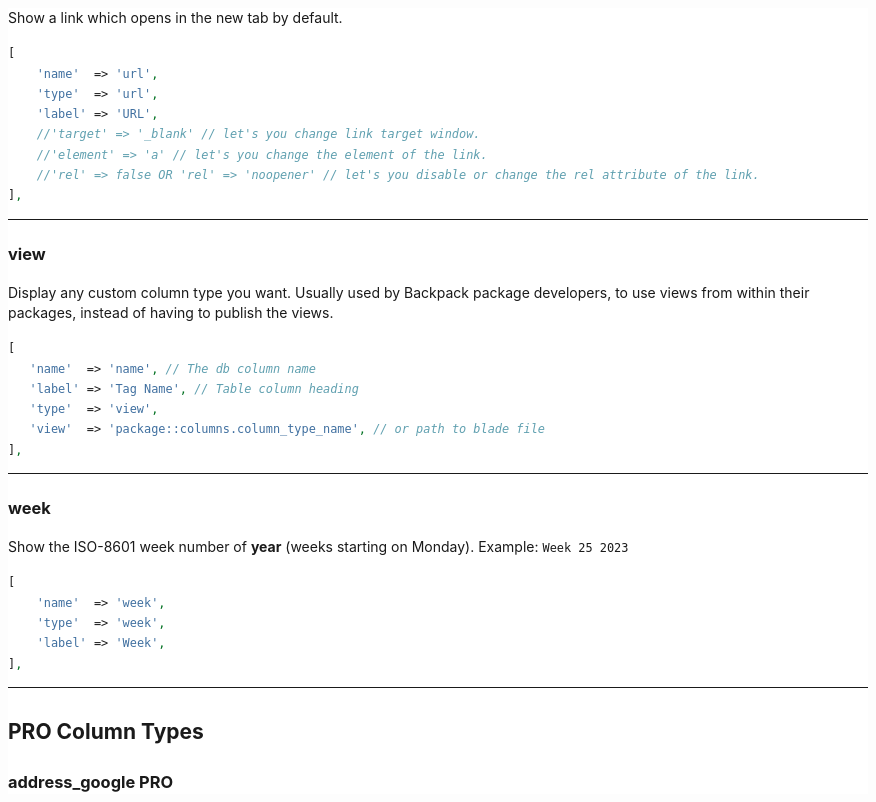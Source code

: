 Show a link which opens in the new tab by default.

```php
[
    'name'  => 'url',
    'type'  => 'url',
    'label' => 'URL',
    //'target' => '_blank' // let's you change link target window.
    //'element' => 'a' // let's you change the element of the link.
    //'rel' => false OR 'rel' => 'noopener' // let's you disable or change the rel attribute of the link.
],
```

<hr>

<a name="view"></a>
### view

Display any custom column type you want. Usually used by Backpack package developers, to use views from within their packages, instead of having to publish the views.

```php
[
   'name'  => 'name', // The db column name
   'label' => 'Tag Name', // Table column heading
   'type'  => 'view',
   'view'  => 'package::columns.column_type_name', // or path to blade file
],
```

<hr>

<a name="week"></a>
### week

Show the ISO-8601 week number of **year** (weeks starting on Monday). Example: `Week 25 2023`

```php
[
    'name'  => 'week',
    'type'  => 'week',
    'label' => 'Week',
],
```

<hr>

<a name="pro-column-types"></a>
## PRO Column Types

<a name="address_google"></a>
### address_google <span class="badge badge-pill badge-info">PRO</span>
